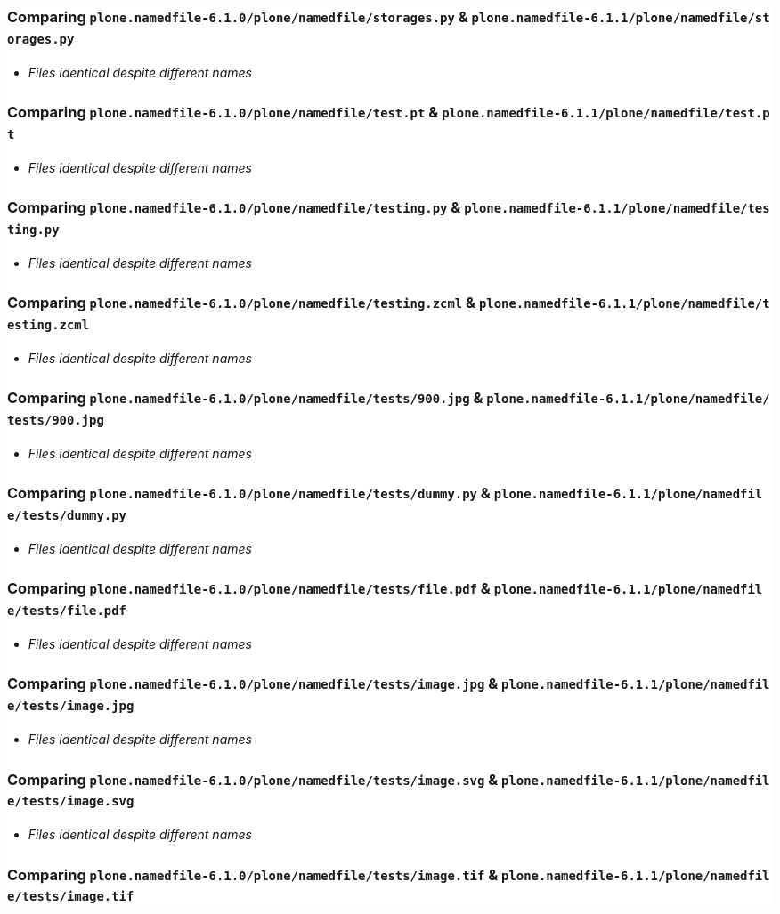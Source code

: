 ### Comparing `plone.namedfile-6.1.0/plone/namedfile/storages.py` & `plone.namedfile-6.1.1/plone/namedfile/storages.py`

 * *Files identical despite different names*

### Comparing `plone.namedfile-6.1.0/plone/namedfile/test.pt` & `plone.namedfile-6.1.1/plone/namedfile/test.pt`

 * *Files identical despite different names*

### Comparing `plone.namedfile-6.1.0/plone/namedfile/testing.py` & `plone.namedfile-6.1.1/plone/namedfile/testing.py`

 * *Files identical despite different names*

### Comparing `plone.namedfile-6.1.0/plone/namedfile/testing.zcml` & `plone.namedfile-6.1.1/plone/namedfile/testing.zcml`

 * *Files identical despite different names*

### Comparing `plone.namedfile-6.1.0/plone/namedfile/tests/900.jpg` & `plone.namedfile-6.1.1/plone/namedfile/tests/900.jpg`

 * *Files identical despite different names*

### Comparing `plone.namedfile-6.1.0/plone/namedfile/tests/dummy.py` & `plone.namedfile-6.1.1/plone/namedfile/tests/dummy.py`

 * *Files identical despite different names*

### Comparing `plone.namedfile-6.1.0/plone/namedfile/tests/file.pdf` & `plone.namedfile-6.1.1/plone/namedfile/tests/file.pdf`

 * *Files identical despite different names*

### Comparing `plone.namedfile-6.1.0/plone/namedfile/tests/image.jpg` & `plone.namedfile-6.1.1/plone/namedfile/tests/image.jpg`

 * *Files identical despite different names*

### Comparing `plone.namedfile-6.1.0/plone/namedfile/tests/image.svg` & `plone.namedfile-6.1.1/plone/namedfile/tests/image.svg`

 * *Files identical despite different names*

### Comparing `plone.namedfile-6.1.0/plone/namedfile/tests/image.tif` & `plone.namedfile-6.1.1/plone/namedfile/tests/image.tif`
